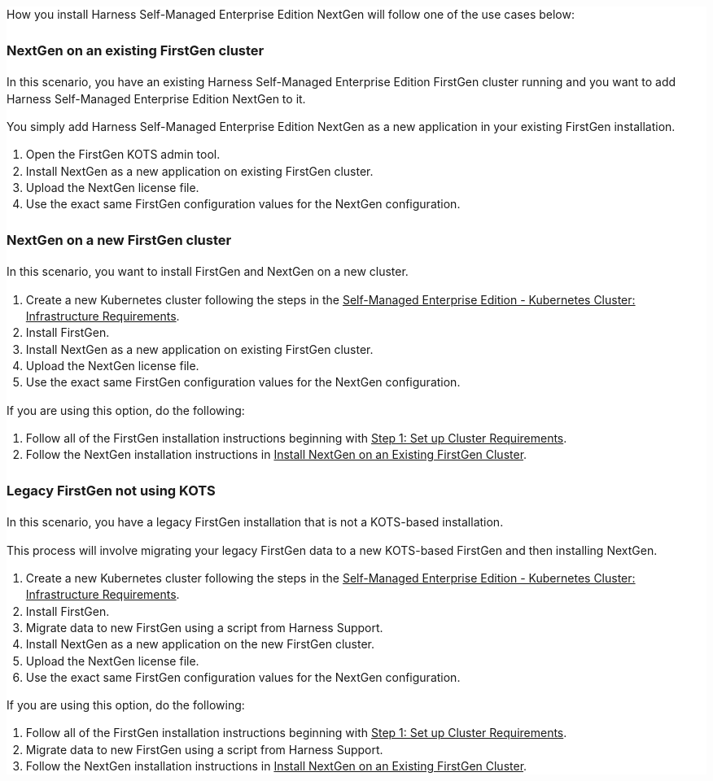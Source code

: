 How you install Harness Self-Managed Enterprise Edition NextGen will follow one of the use cases below:

### NextGen on an existing FirstGen cluster

In this scenario, you have an existing Harness Self-Managed Enterprise Edition FirstGen cluster running and you want to add Harness Self-Managed Enterprise Edition NextGen to it.

You simply add Harness Self-Managed Enterprise Edition NextGen as a new application in your existing FirstGen installation.

1. Open the FirstGen KOTS admin tool.
2. Install NextGen as a new application on existing FirstGen cluster.
3. Upload the NextGen license file.
4. Use the exact same FirstGen configuration values for the NextGen configuration.

### NextGen on a new FirstGen cluster 

In this scenario, you want to install FirstGen and NextGen on a new cluster.

1. Create a new Kubernetes cluster following the steps in the [Self-Managed Enterprise Edition - Kubernetes Cluster: Infrastructure Requirements](kubernetes-cluster-on-prem-infrastructure-requirements.md).
2. Install FirstGen.
3. Install NextGen as a new application on existing FirstGen cluster.
4. Upload the NextGen license file.
5. Use the exact same FirstGen configuration values for the NextGen configuration.

If you are using this option, do the following:

1. Follow all of the FirstGen installation instructions beginning with [Step 1: Set up Cluster Requirements](kubernetes-cluster-on-prem-kubernetes-cluster-setup.md#step-1-set-up-cluster-requirements).
2. Follow the NextGen installation instructions in [Install NextGen on an Existing FirstGen Cluster](kubernetes-cluster-on-prem-kubernetes-cluster-setup.md#nextgen-on-an-existing-firstgen-cluster).

### Legacy FirstGen not using KOTS

In this scenario, you have a legacy FirstGen installation that is not a KOTS-based installation.

This process will involve migrating your legacy FirstGen data to a new KOTS-based FirstGen and then installing NextGen.

1. Create a new Kubernetes cluster following the steps in the [Self-Managed Enterprise Edition - Kubernetes Cluster: Infrastructure Requirements](kubernetes-cluster-on-prem-infrastructure-requirements.md).
2. Install FirstGen.
3. Migrate data to new FirstGen using a script from Harness Support.
4. Install NextGen as a new application on the new FirstGen cluster.
5. Upload the NextGen license file.
6. Use the exact same FirstGen configuration values for the NextGen configuration.

If you are using this option, do the following:

1. Follow all of the FirstGen installation instructions beginning with [Step 1: Set up Cluster Requirements](kubernetes-cluster-on-prem-kubernetes-cluster-setup.md#step-1-set-up-cluster-requirements).
2. Migrate data to new FirstGen using a script from Harness Support.
3. Follow the NextGen installation instructions in [Install NextGen on an Existing FirstGen Cluster](kubernetes-cluster-on-prem-kubernetes-cluster-setup.md#nextgen-on-an-existing-firstgen-cluster).
